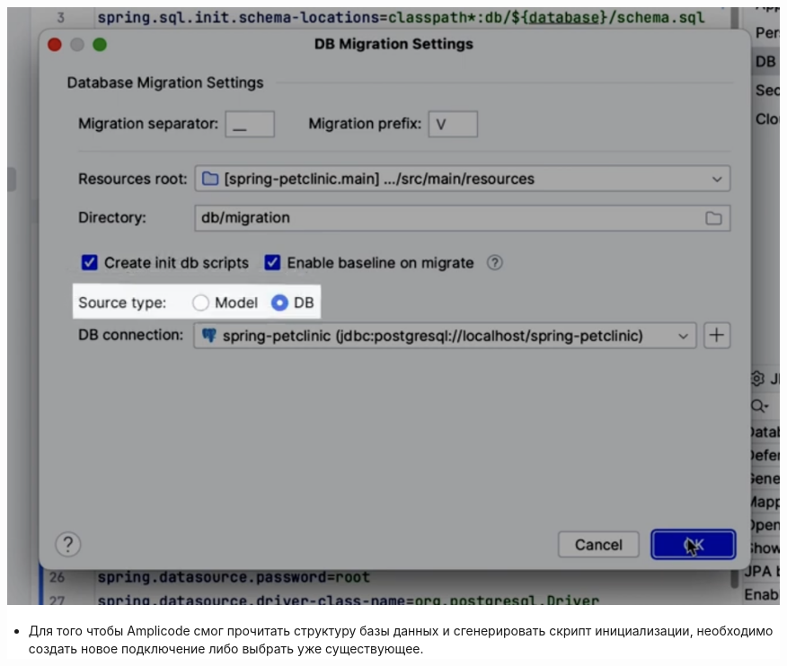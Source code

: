 ![choose-database.png](images/choose-database.png)

* Для того чтобы Amplicode смог прочитать структуру базы данных и сгенерировать скрипт инициализации, необходимо создать новое подключение либо выбрать уже существующее. 
